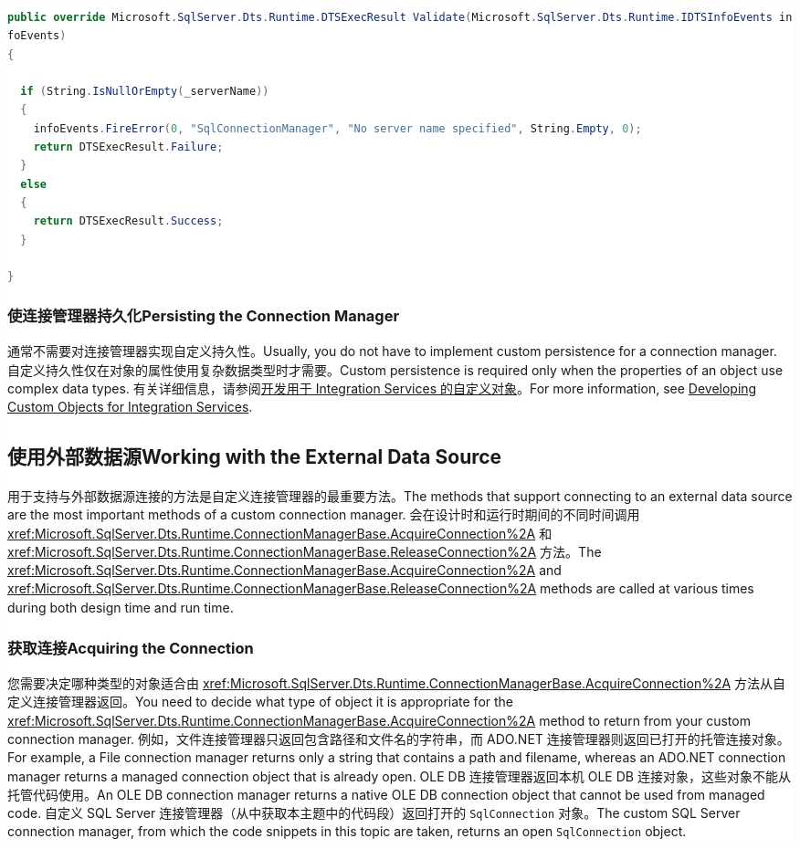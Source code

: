 ```csharp  
public override Microsoft.SqlServer.Dts.Runtime.DTSExecResult Validate(Microsoft.SqlServer.Dts.Runtime.IDTSInfoEvents infoEvents)  
{  
  
  if (String.IsNullOrEmpty(_serverName))  
  {  
    infoEvents.FireError(0, "SqlConnectionManager", "No server name specified", String.Empty, 0);  
    return DTSExecResult.Failure;  
  }  
  else  
  {  
    return DTSExecResult.Success;  
  }  
  
}  
```  
  
### <a name="persisting-the-connection-manager"></a><span data-ttu-id="6a5e4-119">使连接管理器持久化</span><span class="sxs-lookup"><span data-stu-id="6a5e4-119">Persisting the Connection Manager</span></span>  
 <span data-ttu-id="6a5e4-120">通常不需要对连接管理器实现自定义持久性。</span><span class="sxs-lookup"><span data-stu-id="6a5e4-120">Usually, you do not have to implement custom persistence for a connection manager.</span></span> <span data-ttu-id="6a5e4-121">自定义持久性仅在对象的属性使用复杂数据类型时才需要。</span><span class="sxs-lookup"><span data-stu-id="6a5e4-121">Custom persistence is required only when the properties of an object use complex data types.</span></span> <span data-ttu-id="6a5e4-122">有关详细信息，请参阅[开发用于 Integration Services 的自定义对象](../developing-custom-objects-for-integration-services.md)。</span><span class="sxs-lookup"><span data-stu-id="6a5e4-122">For more information, see [Developing Custom Objects for Integration Services](../developing-custom-objects-for-integration-services.md).</span></span>  
  
## <a name="working-with-the-external-data-source"></a><span data-ttu-id="6a5e4-123">使用外部数据源</span><span class="sxs-lookup"><span data-stu-id="6a5e4-123">Working with the External Data Source</span></span>  
 <span data-ttu-id="6a5e4-124">用于支持与外部数据源连接的方法是自定义连接管理器的最重要方法。</span><span class="sxs-lookup"><span data-stu-id="6a5e4-124">The methods that support connecting to an external data source are the most important methods of a custom connection manager.</span></span> <span data-ttu-id="6a5e4-125">会在设计时和运行时期间的不同时间调用 <xref:Microsoft.SqlServer.Dts.Runtime.ConnectionManagerBase.AcquireConnection%2A> 和 <xref:Microsoft.SqlServer.Dts.Runtime.ConnectionManagerBase.ReleaseConnection%2A> 方法。</span><span class="sxs-lookup"><span data-stu-id="6a5e4-125">The <xref:Microsoft.SqlServer.Dts.Runtime.ConnectionManagerBase.AcquireConnection%2A> and <xref:Microsoft.SqlServer.Dts.Runtime.ConnectionManagerBase.ReleaseConnection%2A> methods are called at various times during both design time and run time.</span></span>  
  
### <a name="acquiring-the-connection"></a><span data-ttu-id="6a5e4-126">获取连接</span><span class="sxs-lookup"><span data-stu-id="6a5e4-126">Acquiring the Connection</span></span>  
 <span data-ttu-id="6a5e4-127">您需要决定哪种类型的对象适合由 <xref:Microsoft.SqlServer.Dts.Runtime.ConnectionManagerBase.AcquireConnection%2A> 方法从自定义连接管理器返回。</span><span class="sxs-lookup"><span data-stu-id="6a5e4-127">You need to decide what type of object it is appropriate for the <xref:Microsoft.SqlServer.Dts.Runtime.ConnectionManagerBase.AcquireConnection%2A> method to return from your custom connection manager.</span></span> <span data-ttu-id="6a5e4-128">例如，文件连接管理器只返回包含路径和文件名的字符串，而 ADO.NET 连接管理器则返回已打开的托管连接对象。</span><span class="sxs-lookup"><span data-stu-id="6a5e4-128">For example, a File connection manager returns only a string that contains a path and filename, whereas an ADO.NET connection manager returns a managed connection object that is already open.</span></span> <span data-ttu-id="6a5e4-129">OLE DB 连接管理器返回本机 OLE DB 连接对象，这些对象不能从托管代码使用。</span><span class="sxs-lookup"><span data-stu-id="6a5e4-129">An OLE DB connection manager returns a native OLE DB connection object that cannot be used from managed code.</span></span> <span data-ttu-id="6a5e4-130">自定义 SQL Server 连接管理器（从中获取本主题中的代码段）返回打开的 `SqlConnection` 对象。</span><span class="sxs-lookup"><span data-stu-id="6a5e4-130">The custom SQL Server connection manager, from which the code snippets in this topic are taken, returns an open `SqlConnection` object.</span></span>  
  